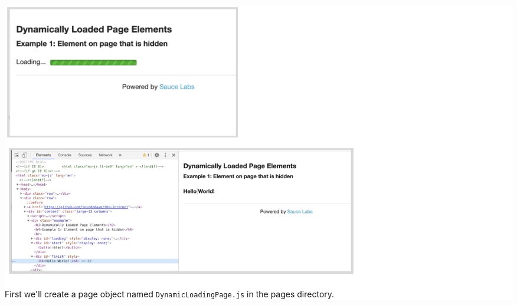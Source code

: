 <img src="assets/3.06D.png" alt="Page Loading" width="400"/>

<img src="assets/3.06E.png" alt="Page Loaded" width="600"/>

First we'll create a page object named `DynamicLoadingPage.js` in the pages directory.

